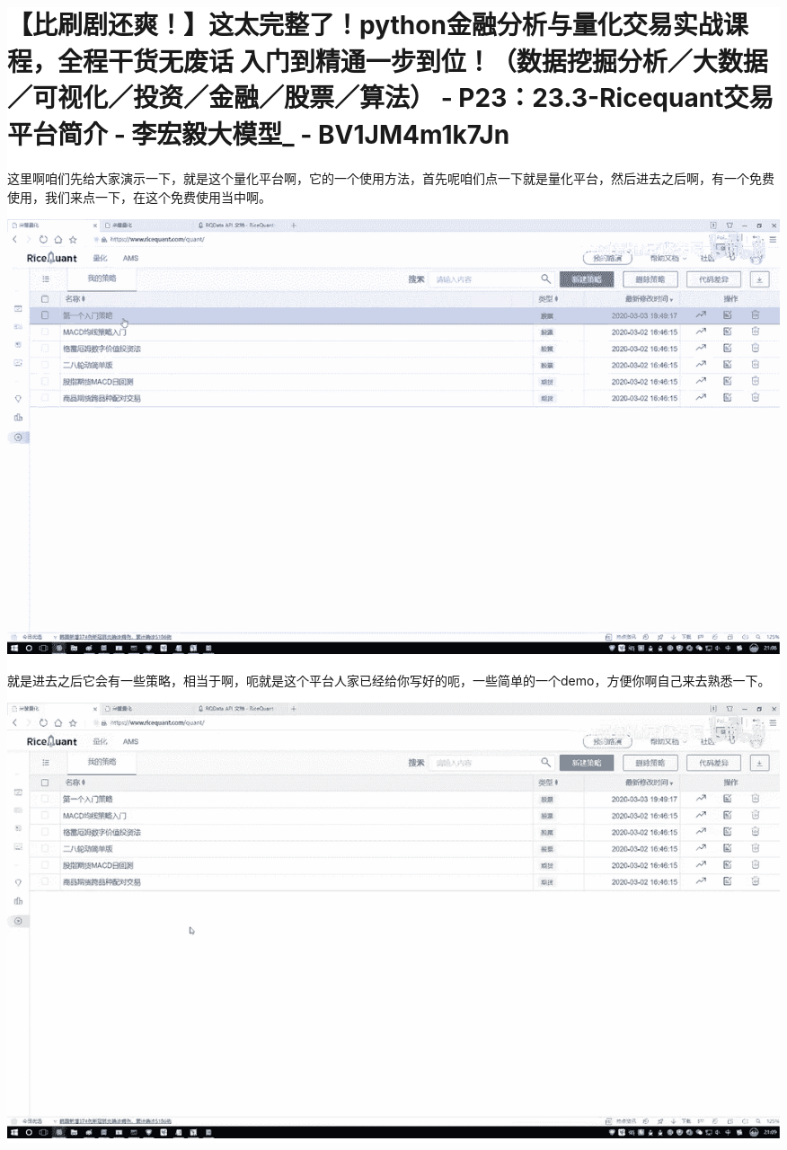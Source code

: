 # 【比刷剧还爽！】这太完整了！python金融分析与量化交易实战课程，全程干货无废话 入门到精通一步到位！（数据挖掘分析／大数据／可视化／投资／金融／股票／算法） - P23：23.3-Ricequant交易平台简介 - 李宏毅大模型_ - BV1JM4m1k7Jn

这里啊咱们先给大家演示一下，就是这个量化平台啊，它的一个使用方法，首先呢咱们点一下就是量化平台，然后进去之后啊，有一个免费使用，我们来点一下，在这个免费使用当中啊。



![](img/70ef654075fae8b908827c0a2e343ecb_1.png)

就是进去之后它会有一些策略，相当于啊，呃就是这个平台人家已经给你写好的呃，一些简单的一个demo，方便你啊自己来去熟悉一下。



![](img/70ef654075fae8b908827c0a2e343ecb_3.png)
